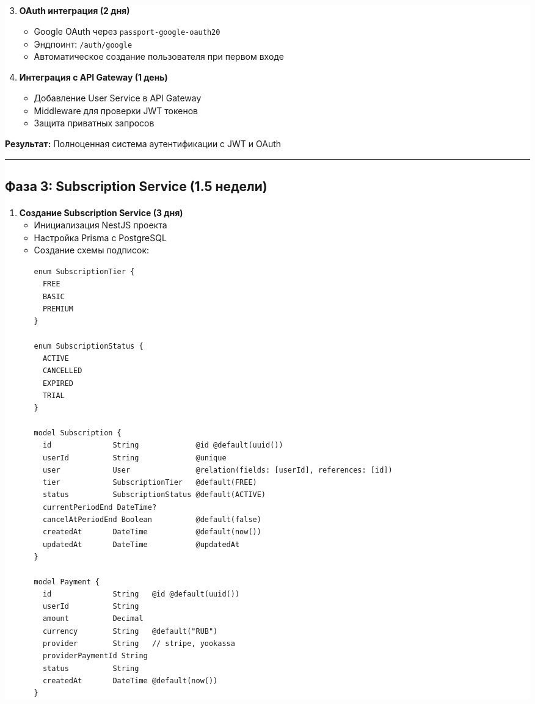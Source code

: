 3. **OAuth интеграция (2 дня)**
   - Google OAuth через `passport-google-oauth20`
   - Эндпоинт: `/auth/google`
   - Автоматическое создание пользователя при первом входе

4. **Интеграция с API Gateway (1 день)**
   - Добавление User Service в API Gateway
   - Middleware для проверки JWT токенов
   - Защита приватных запросов

**Результат:** Полноценная система аутентификации с JWT и OAuth

---

## Фаза 3: Subscription Service (1.5 недели)

1. **Создание Subscription Service (3 дня)**
   - Инициализация NestJS проекта
   - Настройка Prisma с PostgreSQL
   - Создание схемы подписок:
     ```prisma
     enum SubscriptionTier {
       FREE
       BASIC
       PREMIUM
     }

     enum SubscriptionStatus {
       ACTIVE
       CANCELLED
       EXPIRED
       TRIAL
     }

     model Subscription {
       id              String             @id @default(uuid())
       userId          String             @unique
       user            User               @relation(fields: [userId], references: [id])
       tier            SubscriptionTier   @default(FREE)
       status          SubscriptionStatus @default(ACTIVE)
       currentPeriodEnd DateTime?
       cancelAtPeriodEnd Boolean          @default(false)
       createdAt       DateTime           @default(now())
       updatedAt       DateTime           @updatedAt
     }

     model Payment {
       id              String   @id @default(uuid())
       userId          String
       amount          Decimal
       currency        String   @default("RUB")
       provider        String   // stripe, yookassa
       providerPaymentId String
       status          String
       createdAt       DateTime @default(now())
     }
     ```
